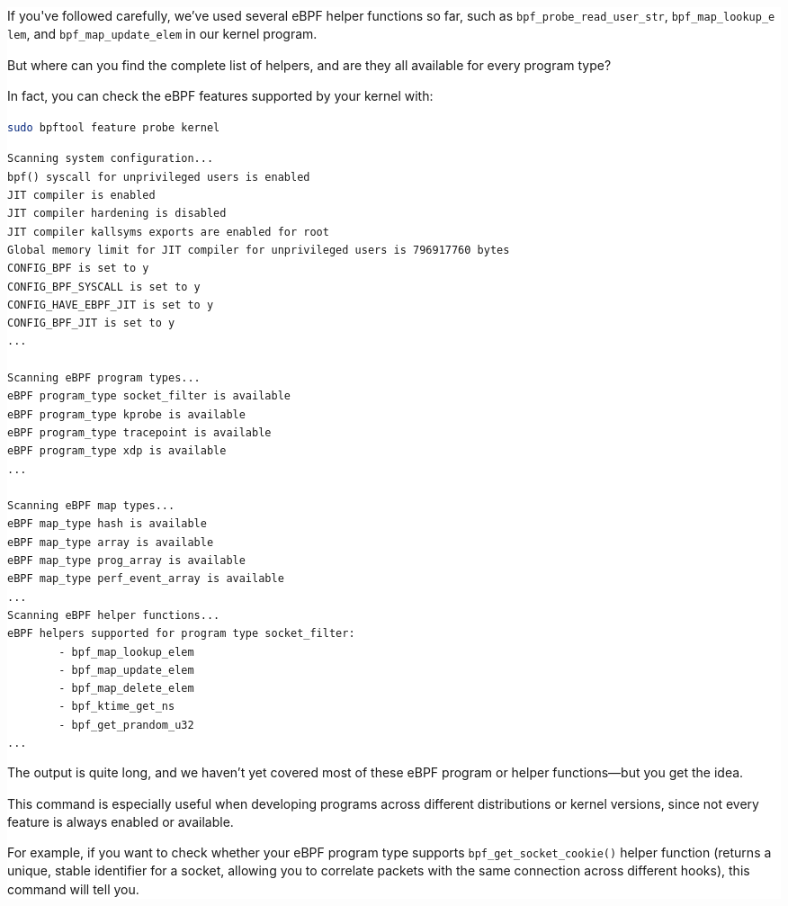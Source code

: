 If you've followed carefully, we’ve used several eBPF helper functions so far, such as `bpf_probe_read_user_str`, `bpf_map_lookup_elem`, and `bpf_map_update_elem` in our kernel program. 

But where can you find the complete list of helpers, and are they all available for every program type?

In fact, you can check the eBPF features supported by your kernel with:

```bash
sudo bpftool feature probe kernel
```
```
Scanning system configuration...
bpf() syscall for unprivileged users is enabled
JIT compiler is enabled
JIT compiler hardening is disabled
JIT compiler kallsyms exports are enabled for root
Global memory limit for JIT compiler for unprivileged users is 796917760 bytes
CONFIG_BPF is set to y
CONFIG_BPF_SYSCALL is set to y
CONFIG_HAVE_EBPF_JIT is set to y
CONFIG_BPF_JIT is set to y
...

Scanning eBPF program types...
eBPF program_type socket_filter is available
eBPF program_type kprobe is available
eBPF program_type tracepoint is available
eBPF program_type xdp is available
...

Scanning eBPF map types...
eBPF map_type hash is available
eBPF map_type array is available
eBPF map_type prog_array is available
eBPF map_type perf_event_array is available
...
Scanning eBPF helper functions...
eBPF helpers supported for program type socket_filter:
        - bpf_map_lookup_elem
        - bpf_map_update_elem
        - bpf_map_delete_elem
        - bpf_ktime_get_ns
        - bpf_get_prandom_u32
...
```

The output is quite long, and we haven’t yet covered most of these eBPF program or helper functions—but you get the idea.

This command is especially useful when developing programs across different distributions or kernel versions, since not every feature is always enabled or available.

For example, if you want to check whether your eBPF program type supports `bpf_get_socket_cookie()` helper function (returns a unique, stable identifier for a socket, allowing you to correlate packets with the same connection across different hooks), this command will tell you.
